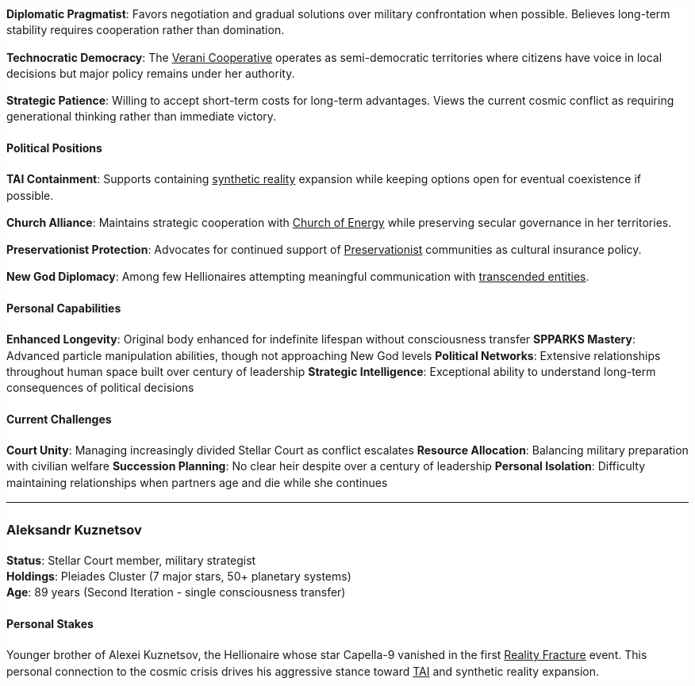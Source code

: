 **Diplomatic Pragmatist**: Favors negotiation and gradual solutions over military confrontation when possible. Believes long-term stability requires cooperation rather than domination.

**Technocratic Democracy**: The [Verani Cooperative](locations.md#stellar-dominions) operates as semi-democratic territories where citizens have voice in local decisions but major policy remains under her authority.

**Strategic Patience**: Willing to accept short-term costs for long-term advantages. Views the current cosmic conflict as requiring generational thinking rather than immediate victory.

#### Political Positions

**TAI Containment**: Supports containing [synthetic reality](core-concepts.md#tai) expansion while keeping options open for eventual coexistence if possible.

**Church Alliance**: Maintains strategic cooperation with [Church of Energy](factions.md#church-of-energy) while preserving secular governance in her territories.

**Preservationist Protection**: Advocates for continued support of [Preservationist](factions.md#preservationists) communities as cultural insurance policy.

**New God Diplomacy**: Among few Hellionaires attempting meaningful communication with [transcended entities](core-concepts.md#new-gods).

#### Personal Capabilities

**Enhanced Longevity**: Original body enhanced for indefinite lifespan without consciousness transfer
**SPPARKS Mastery**: Advanced particle manipulation abilities, though not approaching New God levels
**Political Networks**: Extensive relationships throughout human space built over century of leadership
**Strategic Intelligence**: Exceptional ability to understand long-term consequences of political decisions

#### Current Challenges

**Court Unity**: Managing increasingly divided Stellar Court as conflict escalates
**Resource Allocation**: Balancing military preparation with civilian welfare
**Succession Planning**: No clear heir despite over a century of leadership
**Personal Isolation**: Difficulty maintaining relationships when partners age and die while she continues

---

### Aleksandr Kuznetsov

**Status**: Stellar Court member, military strategist  
**Holdings**: Pleiades Cluster (7 major stars, 50+ planetary systems)  
**Age**: 89 years (Second Iteration - single consciousness transfer)

#### Personal Stakes

Younger brother of Alexei Kuznetsov, the Hellionaire whose star Capella-9 vanished in the first [Reality Fracture](core-concepts.md#reality-fracture) event. This personal connection to the cosmic crisis drives his aggressive stance toward [TAI](core-concepts.md#tai) and synthetic reality expansion.
